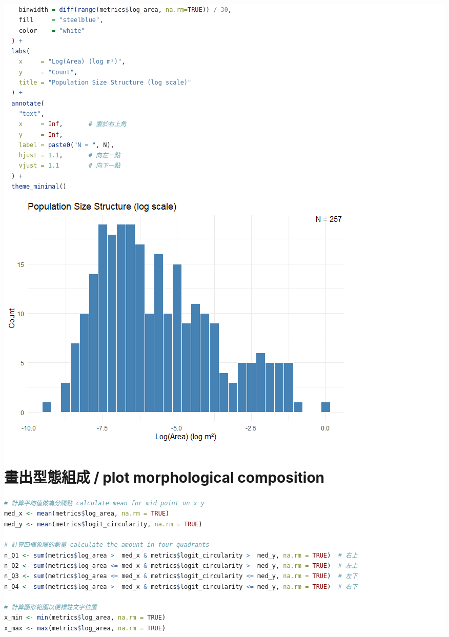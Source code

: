 ``` r
    binwidth = diff(range(metrics$log_area, na.rm=TRUE)) / 30, 
    fill     = "steelblue", 
    color    = "white"
  ) +
  labs(
    x     = "Log(Area) (log m²)",
    y     = "Count",
    title = "Population Size Structure (log scale)"
  ) +
  annotate(
    "text",
    x     = Inf,       # 置於右上角
    y     = Inf,
    label = paste0("N = ", N),
    hjust = 1.1,       # 向左一點
    vjust = 1.1        # 向下一點
  ) +
  theme_minimal()
```

![](NSYSU_dem_analysis_files/figure-gfm/unnamed-chunk-15-1.png)

# 畫出型態組成 / plot morphological composition

``` r
# 計算平均值做為分隔點 calculate mean for mid point on x y
med_x <- mean(metrics$log_area, na.rm = TRUE)
med_y <- mean(metrics$logit_circularity, na.rm = TRUE)

# 計算四個象限的數量 calculate the amount in four quadrants
n_Q1 <- sum(metrics$log_area >  med_x & metrics$logit_circularity >  med_y, na.rm = TRUE)  # 右上
n_Q2 <- sum(metrics$log_area <= med_x & metrics$logit_circularity >  med_y, na.rm = TRUE)  # 左上
n_Q3 <- sum(metrics$log_area <= med_x & metrics$logit_circularity <= med_y, na.rm = TRUE)  # 左下
n_Q4 <- sum(metrics$log_area >  med_x & metrics$logit_circularity <= med_y, na.rm = TRUE)  # 右下

# 計算圖形範圍以便標註文字位置
x_min <- min(metrics$log_area, na.rm = TRUE)
x_max <- max(metrics$log_area, na.rm = TRUE)
```